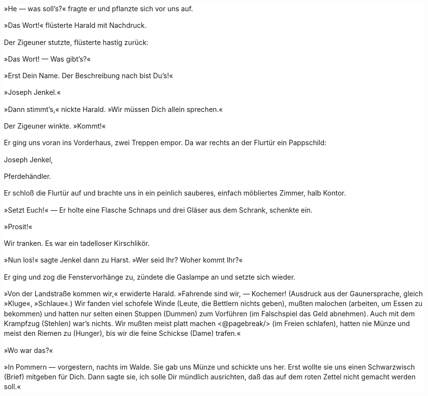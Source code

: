 »He — was soll’s?« fragte er und pflanzte sich vor
uns auf.

»Das Wort!« flüsterte Harald mit Nachdruck.

Der Zigeuner stutzte, flüsterte hastig zurück:

»Das Wort! — Was gibt’s?«

»Erst Dein Name. Der Beschreibung nach bist Du’s!«

»Joseph Jenkel.«

»Dann stimmt’s,« nickte Harald. »Wir müssen Dich allein
sprechen.«

Der Zigeuner winkte. »Kommt!«

Er ging uns voran ins Vorderhaus, zwei Treppen
empor. Da war rechts an der Flurtür ein Pappschild:

<p class="centered">Joseph Jenkel,</p>

<p class="centered">Pferdehändler.</p>

Er schloß die Flurtür auf und brachte uns in ein
peinlich sauberes, einfach möbliertes Zimmer, halb Kontor.

»Setzt Euch!« — Er holte eine Flasche Schnaps und
drei Gläser aus dem Schrank, schenkte ein.

»Prosit!«

Wir tranken. Es war ein tadelloser Kirschlikör.

»Nun los!« sagte Jenkel dann zu Harst. »Wer seid
Ihr? Woher kommt Ihr?«

Er ging und zog die Fenstervorhänge zu, zündete die
Gaslampe an und setzte sich wieder.

»Von der Landstraße kommen wir,« erwiderte Harald.
»Fahrende sind wir, — Kochemer! (Ausdruck aus der Gaunersprache,
gleich »Kluge«, »Schlaue«.) Wir fanden viel
schofele Winde (Leute, die Bettlern nichts geben), mußten
malochen (arbeiten, um Essen zu bekommen) und hatten nur
selten einen Stuppen (Dummen) zum Vorführen (im
Falschspiel das Geld abnehmen). Auch mit dem Krampfzug
(Stehlen) war’s nichts. Wir mußten meist platt machen
<@pagebreak/>
(im Freien schlafen), hatten nie Münze und meist den
Riemen zu (Hunger), bis wir die feine Schickse (Dame)
trafen.«

»Wo war das?«

»In Pommern — vorgestern, nachts im Walde. Sie
gab uns Münze und schickte uns her. Erst wollte sie uns
einen Schwarzwisch (Brief) mitgeben für Dich. Dann sagte
sie, ich solle Dir mündlich ausrichten, daß das auf dem roten
Zettel nicht gemacht werden soll.«
